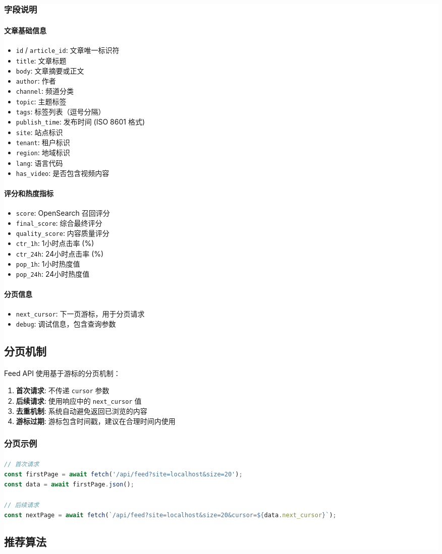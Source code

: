 ### 字段说明

#### 文章基础信息
- `id` / `article_id`: 文章唯一标识符
- `title`: 文章标题
- `body`: 文章摘要或正文
- `author`: 作者
- `channel`: 频道分类
- `topic`: 主题标签
- `tags`: 标签列表（逗号分隔）
- `publish_time`: 发布时间 (ISO 8601 格式)
- `site`: 站点标识
- `tenant`: 租户标识
- `region`: 地域标识
- `lang`: 语言代码
- `has_video`: 是否包含视频内容

#### 评分和热度指标
- `score`: OpenSearch 召回评分
- `final_score`: 综合最终评分
- `quality_score`: 内容质量评分
- `ctr_1h`: 1小时点击率 (%)
- `ctr_24h`: 24小时点击率 (%)
- `pop_1h`: 1小时热度值
- `pop_24h`: 24小时热度值

#### 分页信息
- `next_cursor`: 下一页游标，用于分页请求
- `debug`: 调试信息，包含查询参数

## 分页机制

Feed API 使用基于游标的分页机制：

1. **首次请求**: 不传递 `cursor` 参数
2. **后续请求**: 使用响应中的 `next_cursor` 值
3. **去重机制**: 系统自动避免返回已浏览的内容
4. **游标过期**: 游标包含时间戳，建议在合理时间内使用

### 分页示例

```javascript
// 首次请求
const firstPage = await fetch('/api/feed?site=localhost&size=20');
const data = await firstPage.json();

// 后续请求
const nextPage = await fetch(`/api/feed?site=localhost&size=20&cursor=${data.next_cursor}`);
```

## 推荐算法
